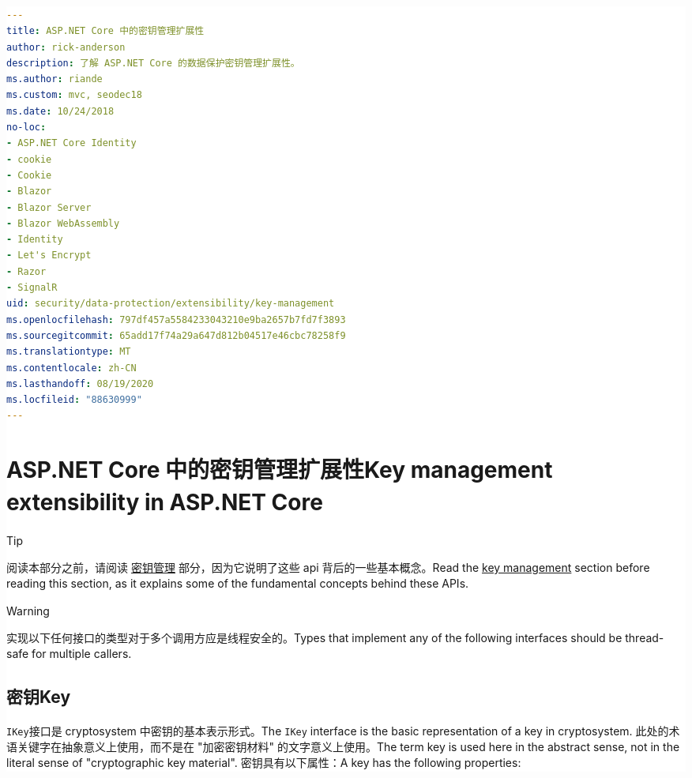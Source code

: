 ```yaml
---
title: ASP.NET Core 中的密钥管理扩展性
author: rick-anderson
description: 了解 ASP.NET Core 的数据保护密钥管理扩展性。
ms.author: riande
ms.custom: mvc, seodec18
ms.date: 10/24/2018
no-loc:
- ASP.NET Core Identity
- cookie
- Cookie
- Blazor
- Blazor Server
- Blazor WebAssembly
- Identity
- Let's Encrypt
- Razor
- SignalR
uid: security/data-protection/extensibility/key-management
ms.openlocfilehash: 797df457a5584233043210e9ba2657b7fd7f3893
ms.sourcegitcommit: 65add17f74a29a647d812b04517e46cbc78258f9
ms.translationtype: MT
ms.contentlocale: zh-CN
ms.lasthandoff: 08/19/2020
ms.locfileid: "88630999"
---
```

# <a name="key-management-extensibility-in-aspnet-core"></a><span data-ttu-id="16d89-103">ASP.NET Core 中的密钥管理扩展性</span><span class="sxs-lookup"><span data-stu-id="16d89-103">Key management extensibility in ASP.NET Core</span></span>

> [!TIP]
> <span data-ttu-id="16d89-104">阅读本部分之前，请阅读 [密钥管理](xref:security/data-protection/implementation/key-management#data-protection-implementation-key-management) 部分，因为它说明了这些 api 背后的一些基本概念。</span><span class="sxs-lookup"><span data-stu-id="16d89-104">Read the [key management](xref:security/data-protection/implementation/key-management#data-protection-implementation-key-management) section before reading this section, as it explains some of the fundamental concepts behind these APIs.</span></span>

> [!WARNING]
> <span data-ttu-id="16d89-105">实现以下任何接口的类型对于多个调用方应是线程安全的。</span><span class="sxs-lookup"><span data-stu-id="16d89-105">Types that implement any of the following interfaces should be thread-safe for multiple callers.</span></span>

## <a name="key"></a><span data-ttu-id="16d89-106">密钥</span><span class="sxs-lookup"><span data-stu-id="16d89-106">Key</span></span>

<span data-ttu-id="16d89-107">`IKey`接口是 cryptosystem 中密钥的基本表示形式。</span><span class="sxs-lookup"><span data-stu-id="16d89-107">The `IKey` interface is the basic representation of a key in cryptosystem.</span></span> <span data-ttu-id="16d89-108">此处的术语关键字在抽象意义上使用，而不是在 "加密密钥材料" 的文字意义上使用。</span><span class="sxs-lookup"><span data-stu-id="16d89-108">The term key is used here in the abstract sense, not in the literal sense of "cryptographic key material".</span></span> <span data-ttu-id="16d89-109">密钥具有以下属性：</span><span class="sxs-lookup"><span data-stu-id="16d89-109">A key has the following properties:</span></span>
